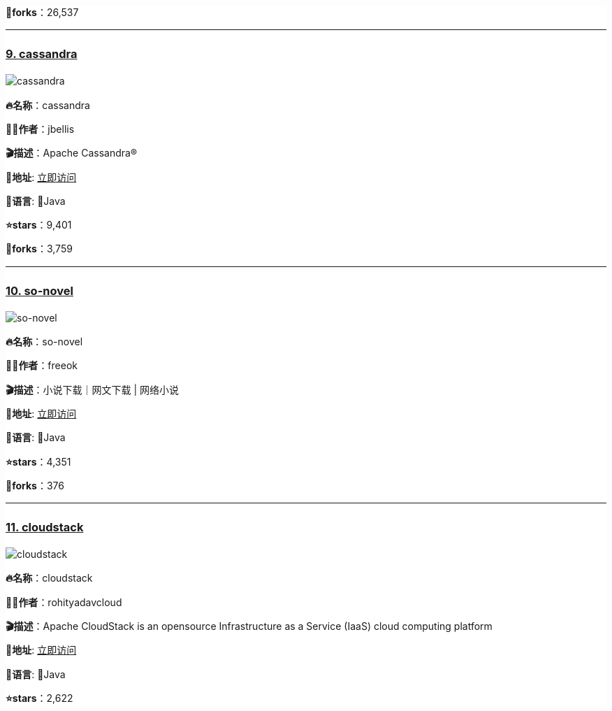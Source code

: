 **📍forks**：26,537 

--- 

### [9. cassandra](https://github.com//apache/cassandra) 

![cassandra](https://s0.wp.com/mshots/v1/https://github.com//apache/cassandra?w=600&h=450) 

**🔥名称**：cassandra 

**🧑‍💻作者**：jbellis 

**🎬描述**：Apache Cassandra® 

**🔗地址**: [立即访问](https://github.com//apache/cassandra) 

**👀语言**: 🔺Java 

**⭐stars**：9,401 

**📍forks**：3,759 

--- 

### [10. so-novel](https://github.com//freeok/so-novel) 

![so-novel](https://s0.wp.com/mshots/v1/https://github.com//freeok/so-novel?w=600&h=450) 

**🔥名称**：so-novel 

**🧑‍💻作者**：freeok 

**🎬描述**：小说下载｜网文下载 | 网络小说 

**🔗地址**: [立即访问](https://github.com//freeok/so-novel) 

**👀语言**: 🔺Java 

**⭐stars**：4,351 

**📍forks**：376 

--- 

### [11. cloudstack](https://github.com//apache/cloudstack) 

![cloudstack](https://s0.wp.com/mshots/v1/https://github.com//apache/cloudstack?w=600&h=450) 

**🔥名称**：cloudstack 

**🧑‍💻作者**：rohityadavcloud 

**🎬描述**：Apache CloudStack is an opensource Infrastructure as a Service (IaaS) cloud computing platform 

**🔗地址**: [立即访问](https://github.com//apache/cloudstack) 

**👀语言**: 🔺Java 

**⭐stars**：2,622 

